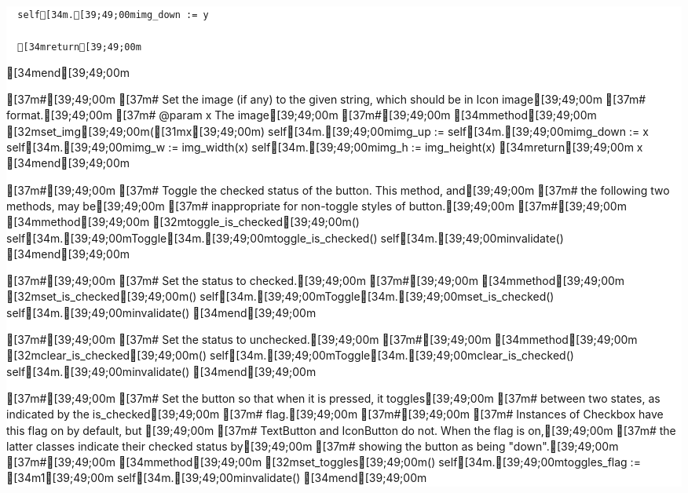       self[34m.[39;49;00mimg_down := y

      [34mreturn[39;49;00m
   [34mend[39;49;00m

   [37m#[39;49;00m
   [37m# Set the image (if any) to the given string, which should be in Icon image[39;49;00m
   [37m# format.[39;49;00m
   [37m# @param x   The image[39;49;00m
   [37m#[39;49;00m
   [34mmethod[39;49;00m [32mset_img[39;49;00m([31mx[39;49;00m)
      self[34m.[39;49;00mimg_up := self[34m.[39;49;00mimg_down := x
      self[34m.[39;49;00mimg_w := img_width(x)
      self[34m.[39;49;00mimg_h := img_height(x)
      [34mreturn[39;49;00m x
   [34mend[39;49;00m

   [37m#[39;49;00m
   [37m# Toggle the checked status of the button.  This method, and[39;49;00m
   [37m# the following two methods, may be[39;49;00m
   [37m# inappropriate for non-toggle styles of button.[39;49;00m
   [37m#[39;49;00m
   [34mmethod[39;49;00m [32mtoggle_is_checked[39;49;00m()
      self[34m.[39;49;00mToggle[34m.[39;49;00mtoggle_is_checked()
      self[34m.[39;49;00minvalidate()
   [34mend[39;49;00m

   [37m#[39;49;00m
   [37m# Set the status to checked.[39;49;00m
   [37m#[39;49;00m
   [34mmethod[39;49;00m [32mset_is_checked[39;49;00m()
      self[34m.[39;49;00mToggle[34m.[39;49;00mset_is_checked()
      self[34m.[39;49;00minvalidate()
   [34mend[39;49;00m

   [37m#[39;49;00m
   [37m# Set the status to unchecked.[39;49;00m
   [37m#[39;49;00m
   [34mmethod[39;49;00m [32mclear_is_checked[39;49;00m()
      self[34m.[39;49;00mToggle[34m.[39;49;00mclear_is_checked()
      self[34m.[39;49;00minvalidate()
   [34mend[39;49;00m

   [37m#[39;49;00m
   [37m# Set the button so that when it is pressed, it toggles[39;49;00m
   [37m# between two states, as indicated by the is_checked[39;49;00m
   [37m# flag.[39;49;00m
   [37m#[39;49;00m
   [37m# Instances of Checkbox have this flag on by default, but [39;49;00m
   [37m# TextButton and IconButton do not.  When the flag is on,[39;49;00m
   [37m# the latter classes indicate their checked status by[39;49;00m
   [37m# showing the button as being "down".[39;49;00m
   [37m#[39;49;00m
   [34mmethod[39;49;00m [32mset_toggles[39;49;00m()
      self[34m.[39;49;00mtoggles_flag := [34m1[39;49;00m
      self[34m.[39;49;00minvalidate()
   [34mend[39;49;00m
